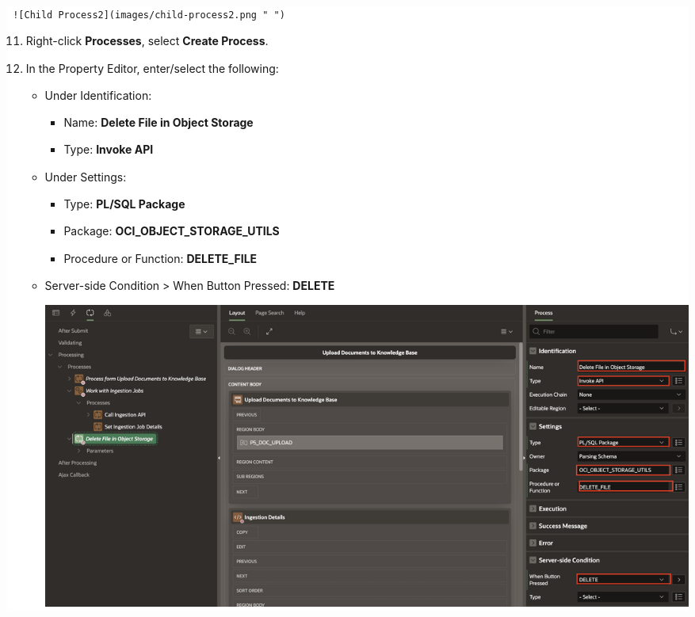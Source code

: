      ![Child Process2](images/child-process2.png " ")

11. Right-click **Processes**, select **Create Process**.

12. In the Property Editor, enter/select the following:

    - Under Identification:

        - Name: **Delete File in Object Storage**

        - Type: **Invoke API**

    - Under Settings:

        - Type: **PL/SQL Package**

        - Package: **OCI\_OBJECT\_STORAGE\_UTILS**

        - Procedure or Function: **DELETE\_FILE**

    - Server-side Condition > When Button Pressed: **DELETE**

        ![Process](images/process3.png " ")
